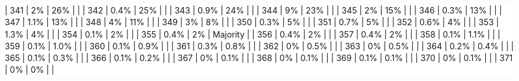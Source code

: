 | 341 | 2% | 26% |  |
| 342 | 0.4% | 25% |  |
| 343 | 0.9% | 24% |  |
| 344 | 9% | 23% |  |
| 345 | 2% | 15% |  |
| 346 | 0.3% | 13% |  |
| 347 | 1.1% | 13% |  |
| 348 | 4% | 11% |  |
| 349 | 3% | 8% |  |
| 350 | 0.3% | 5% |  |
| 351 | 0.7% | 5% |  |
| 352 | 0.6% | 4% |  |
| 353 | 1.3% | 4% |  |
| 354 | 0.1% | 2% |  |
| 355 | 0.4% | 2% | Majority |
| 356 | 0.4% | 2% |  |
| 357 | 0.4% | 2% |  |
| 358 | 0.1% | 1.1% |  |
| 359 | 0.1% | 1.0% |  |
| 360 | 0.1% | 0.9% |  |
| 361 | 0.3% | 0.8% |  |
| 362 | 0% | 0.5% |  |
| 363 | 0% | 0.5% |  |
| 364 | 0.2% | 0.4% |  |
| 365 | 0.1% | 0.3% |  |
| 366 | 0.1% | 0.2% |  |
| 367 | 0% | 0.1% |  |
| 368 | 0% | 0.1% |  |
| 369 | 0.1% | 0.1% |  |
| 370 | 0% | 0.1% |  |
| 371 | 0% | 0% |  |
